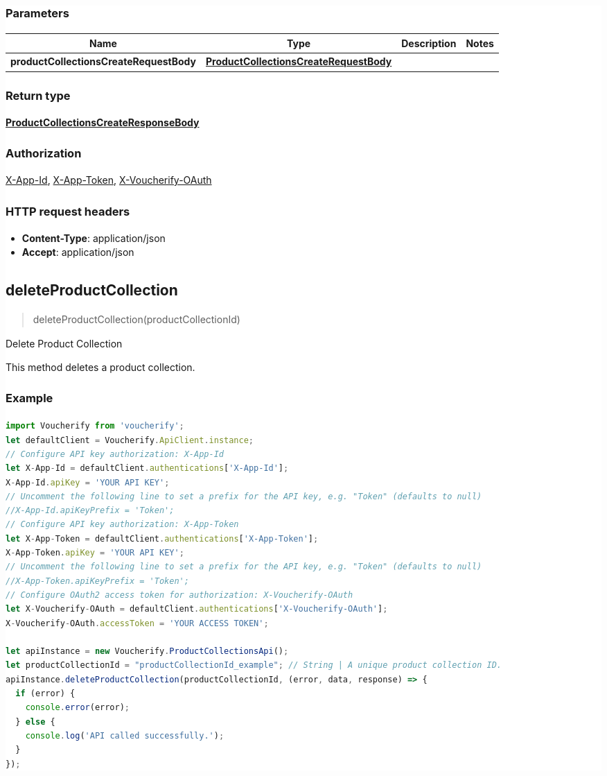 ### Parameters


Name | Type | Description  | Notes
------------- | ------------- | ------------- | -------------
 **productCollectionsCreateRequestBody** | [**ProductCollectionsCreateRequestBody**](ProductCollectionsCreateRequestBody.md)|  | 

### Return type

[**ProductCollectionsCreateResponseBody**](ProductCollectionsCreateResponseBody.md)

### Authorization

[X-App-Id](../README.md#X-App-Id), [X-App-Token](../README.md#X-App-Token), [X-Voucherify-OAuth](../README.md#X-Voucherify-OAuth)

### HTTP request headers

- **Content-Type**: application/json
- **Accept**: application/json


## deleteProductCollection

> deleteProductCollection(productCollectionId)

Delete Product Collection

This method deletes a product collection.

### Example

```javascript
import Voucherify from 'voucherify';
let defaultClient = Voucherify.ApiClient.instance;
// Configure API key authorization: X-App-Id
let X-App-Id = defaultClient.authentications['X-App-Id'];
X-App-Id.apiKey = 'YOUR API KEY';
// Uncomment the following line to set a prefix for the API key, e.g. "Token" (defaults to null)
//X-App-Id.apiKeyPrefix = 'Token';
// Configure API key authorization: X-App-Token
let X-App-Token = defaultClient.authentications['X-App-Token'];
X-App-Token.apiKey = 'YOUR API KEY';
// Uncomment the following line to set a prefix for the API key, e.g. "Token" (defaults to null)
//X-App-Token.apiKeyPrefix = 'Token';
// Configure OAuth2 access token for authorization: X-Voucherify-OAuth
let X-Voucherify-OAuth = defaultClient.authentications['X-Voucherify-OAuth'];
X-Voucherify-OAuth.accessToken = 'YOUR ACCESS TOKEN';

let apiInstance = new Voucherify.ProductCollectionsApi();
let productCollectionId = "productCollectionId_example"; // String | A unique product collection ID.
apiInstance.deleteProductCollection(productCollectionId, (error, data, response) => {
  if (error) {
    console.error(error);
  } else {
    console.log('API called successfully.');
  }
});
```
